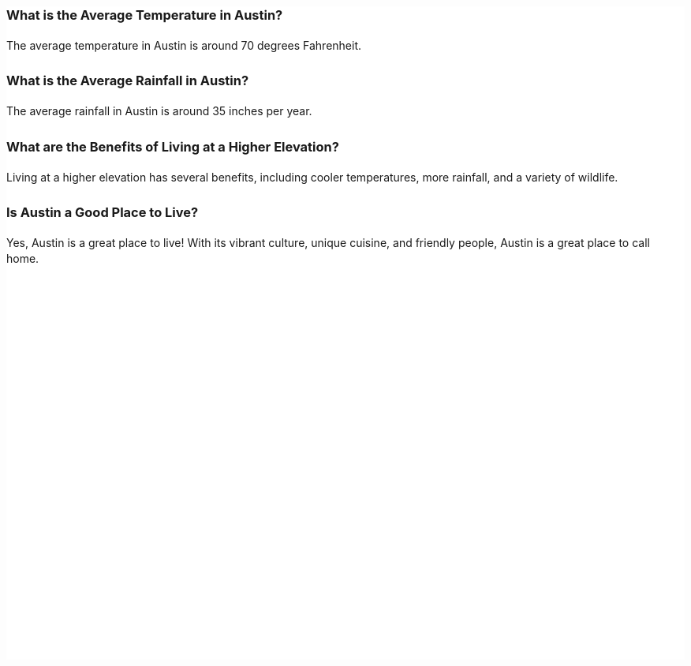 <h3>What is the Average Temperature in Austin?</h3>

<p>The average temperature in Austin is around 70 degrees Fahrenheit.</p>

<h3>What is the Average Rainfall in Austin?</h3>

<p>The average rainfall in Austin is around 35 inches per year.</p>

<h3>What are the Benefits of Living at a Higher Elevation?</h3>

<p>Living at a higher elevation has several benefits, including cooler temperatures, more rainfall, and a variety of wildlife.</p>

<h3>Is Austin a Good Place to Live?</h3>

<p>Yes, Austin is a great place to live! With its vibrant culture, unique cuisine, and friendly people, Austin is a great place to call home.</p>

<div style="position: relative; padding-bottom: 56.25%; overflow: hidden"><iframe src="https://www.youtube.com/embed/BLfg-O6Ari4" frameborder="0" allow="accelerometer; autoplay; clipboard-write; encrypted-media; gyroscope; picture-in-picture; web-share" allowfullscreen style="position: absolute; top: 0; left: 0; width: 100%; height: 100%;"></iframe>
</div>